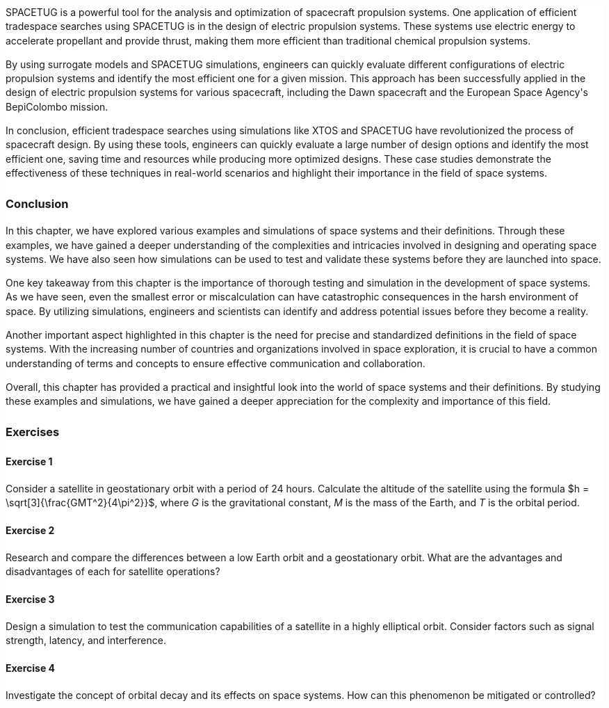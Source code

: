 SPACETUG is a powerful tool for the analysis and optimization of spacecraft propulsion systems. One application of efficient tradespace searches using SPACETUG is in the design of electric propulsion systems. These systems use electric energy to accelerate propellant and provide thrust, making them more efficient than traditional chemical propulsion systems.

By using surrogate models and SPACETUG simulations, engineers can quickly evaluate different configurations of electric propulsion systems and identify the most efficient one for a given mission. This approach has been successfully applied in the design of electric propulsion systems for various spacecraft, including the Dawn spacecraft and the European Space Agency's BepiColombo mission.

In conclusion, efficient tradespace searches using simulations like XTOS and SPACETUG have revolutionized the process of spacecraft design. By using these tools, engineers can quickly evaluate a large number of design options and identify the most efficient one, saving time and resources while producing more optimized designs. These case studies demonstrate the effectiveness of these techniques in real-world scenarios and highlight their importance in the field of space systems.


### Conclusion
In this chapter, we have explored various examples and simulations of space systems and their definitions. Through these examples, we have gained a deeper understanding of the complexities and intricacies involved in designing and operating space systems. We have also seen how simulations can be used to test and validate these systems before they are launched into space.

One key takeaway from this chapter is the importance of thorough testing and simulation in the development of space systems. As we have seen, even the smallest error or miscalculation can have catastrophic consequences in the harsh environment of space. By utilizing simulations, engineers and scientists can identify and address potential issues before they become a reality.

Another important aspect highlighted in this chapter is the need for precise and standardized definitions in the field of space systems. With the increasing number of countries and organizations involved in space exploration, it is crucial to have a common understanding of terms and concepts to ensure effective communication and collaboration.

Overall, this chapter has provided a practical and insightful look into the world of space systems and their definitions. By studying these examples and simulations, we have gained a deeper appreciation for the complexity and importance of this field.

### Exercises
#### Exercise 1
Consider a satellite in geostationary orbit with a period of 24 hours. Calculate the altitude of the satellite using the formula $h = \sqrt[3]{\frac{GMT^2}{4\pi^2}}$, where $G$ is the gravitational constant, $M$ is the mass of the Earth, and $T$ is the orbital period.

#### Exercise 2
Research and compare the differences between a low Earth orbit and a geostationary orbit. What are the advantages and disadvantages of each for satellite operations?

#### Exercise 3
Design a simulation to test the communication capabilities of a satellite in a highly elliptical orbit. Consider factors such as signal strength, latency, and interference.

#### Exercise 4
Investigate the concept of orbital decay and its effects on space systems. How can this phenomenon be mitigated or controlled?
